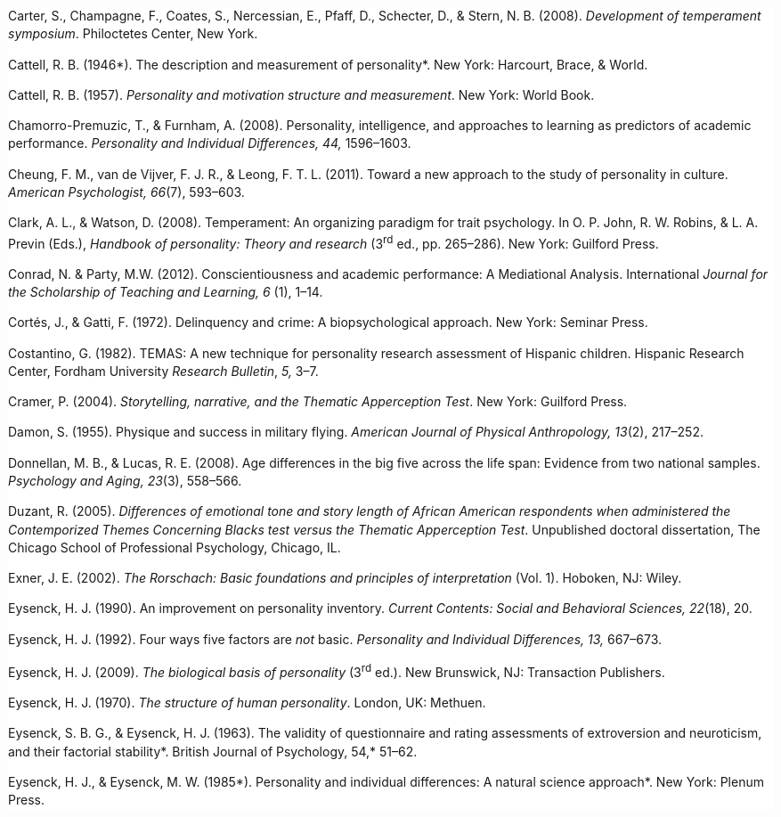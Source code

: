 Carter, S., Champagne, F., Coates, S., Nercessian, E., Pfaff, D., Schecter, D., &amp; Stern, N. B. (2008). *Development of temperament symposium*. Philoctetes Center, New York.

Cattell, R. B. (1946*). The description and measurement of personality*. New York: Harcourt, Brace, &amp; World.

Cattell, R. B. (1957). *Personality and motivation structure and measurement*. New York: World Book.

Chamorro-Premuzic, T., &amp; Furnham, A. (2008). Personality, intelligence, and approaches to learning as predictors of academic performance. *Personality and Individual Differences, 44,* 1596–1603.

Cheung, F. M., van de Vijver, F. J. R., &amp; Leong, F. T. L. (2011). Toward a new approach to the study of personality in culture. *American Psychologist, 66*(7), 593–603.

Clark, A. L., &amp; Watson, D. (2008). Temperament: An organizing paradigm for trait psychology. In O. P. John, R. W. Robins, &amp; L. A. Previn (Eds.), *Handbook of personality: Theory and research* (3<sup>rd</sup> ed., pp. 265–286). New York: Guilford Press.

Conrad, N. &amp; Party, M.W. (2012). Conscientiousness and academic performance: A Mediational Analysis. International *Journal for the Scholarship of Teaching and Learning, 6* (1), 1–14.

Cortés, J., &amp; Gatti, F. (1972). Delinquency and crime: A biopsychological approach. New York: Seminar Press.

Costantino, G. (1982). TEMAS: A new technique for personality research assessment of Hispanic children. Hispanic Research Center, Fordham University *Research Bulletin*, *5,* 3–7.

Cramer, P. (2004). *Storytelling, narrative, and the Thematic Apperception Test*. New York: Guilford Press.

Damon, S. (1955). Physique and success in military flying. *American Journal of Physical* *Anthropology, 13*(2), 217–252.

Donnellan, M. B., &amp; Lucas, R. E. (2008). Age differences in the big five across the life span: Evidence from two national samples. *Psychology and Aging, 23*(3), 558–566.

Duzant, R. (2005). *Differences of emotional tone and story length of African American respondents when administered the Contemporized Themes Concerning Blacks test versus the Thematic Apperception Test*. Unpublished doctoral dissertation, The Chicago School of Professional Psychology, Chicago, IL.

Exner, J. E. (2002). *The Rorschach: Basic foundations and principles of interpretation* (Vol. 1). Hoboken, NJ: Wiley.

Eysenck, H. J. (1990). An improvement on personality inventory. *Current Contents: Social and Behavioral Sciences, 22*(18), 20.

Eysenck, H. J. (1992). Four ways five factors are *not* basic. *Personality and Individual Differences, 13,* 667–673.

Eysenck, H. J. (2009). *The biological basis of personality* (3<sup>rd</sup> ed.). New Brunswick, NJ: Transaction Publishers.

Eysenck, H. J. (1970). *The structure of human personality*. London, UK: Methuen.

Eysenck, S. B. G., &amp; Eysenck, H. J. (1963). The validity of questionnaire and rating assessments of extroversion and neuroticism, and their factorial stability*. British Journal of Psychology, 54,* 51–62.

Eysenck, H. J., &amp; Eysenck, M. W. (1985*). Personality and individual differences: A natural science approach*. New York: Plenum Press.
